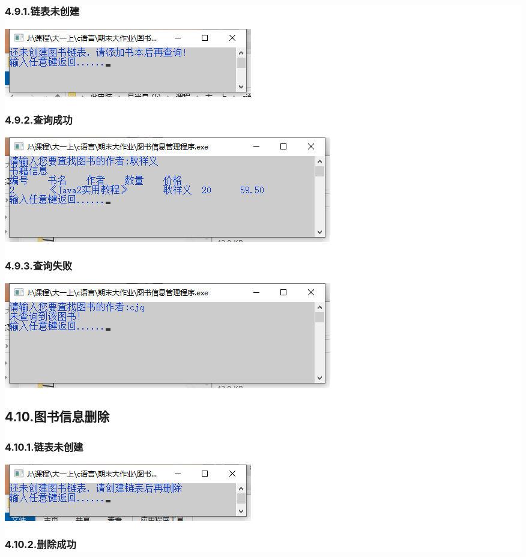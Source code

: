 ### 4.9.1.链表未创建

![](./media/4c3356afeb040dcf1e62909d78cf57db.png)

### 4.9.2.查询成功

![](./media/d5d18b6c552448478c44266c92b9167e.png)

### 4.9.3.查询失败

![](./media/146dedb1acf16c1637db0664f3d0114f.png)

4.10.图书信息删除
-----------------

### 4.10.1.链表未创建

![](./media/2d4f65382029ec817f10f29a22cde812.png)

### 4.10.2.删除成功
